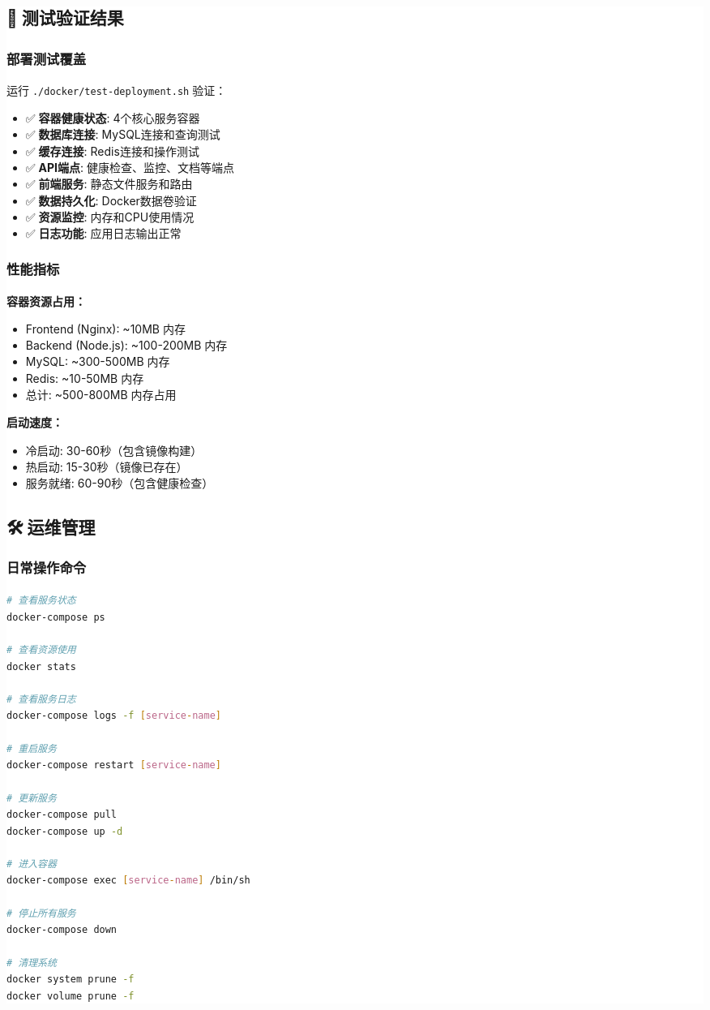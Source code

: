## 🎯 测试验证结果

### 部署测试覆盖

运行 `./docker/test-deployment.sh` 验证：

- ✅ **容器健康状态**: 4个核心服务容器
- ✅ **数据库连接**: MySQL连接和查询测试
- ✅ **缓存连接**: Redis连接和操作测试
- ✅ **API端点**: 健康检查、监控、文档等端点
- ✅ **前端服务**: 静态文件服务和路由
- ✅ **数据持久化**: Docker数据卷验证
- ✅ **资源监控**: 内存和CPU使用情况
- ✅ **日志功能**: 应用日志输出正常

### 性能指标

**容器资源占用：**
- Frontend (Nginx): ~10MB 内存
- Backend (Node.js): ~100-200MB 内存
- MySQL: ~300-500MB 内存  
- Redis: ~10-50MB 内存
- 总计: ~500-800MB 内存占用

**启动速度：**
- 冷启动: 30-60秒（包含镜像构建）
- 热启动: 15-30秒（镜像已存在）
- 服务就绪: 60-90秒（包含健康检查）

## 🛠️ 运维管理

### 日常操作命令

```bash
# 查看服务状态
docker-compose ps

# 查看资源使用
docker stats

# 查看服务日志
docker-compose logs -f [service-name]

# 重启服务
docker-compose restart [service-name]

# 更新服务
docker-compose pull
docker-compose up -d

# 进入容器
docker-compose exec [service-name] /bin/sh

# 停止所有服务
docker-compose down

# 清理系统
docker system prune -f
docker volume prune -f
```

